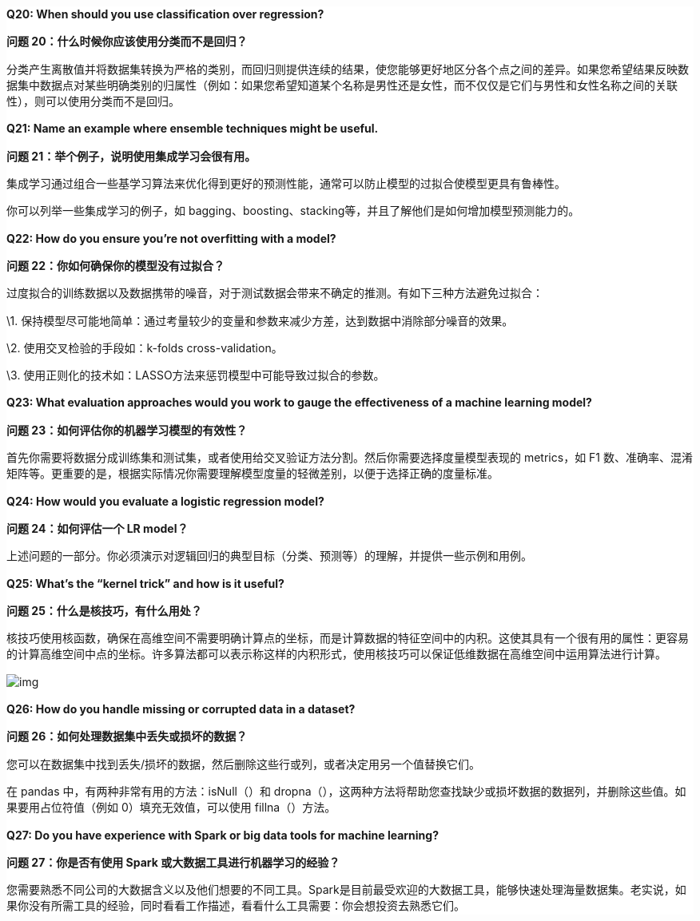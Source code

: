 **Q20: When should you use classification over regression?**

**问题 20：什么时候你应该使用分类而不是回归？**

分类产生离散值并将数据集转换为严格的类别，而回归则提供连续的结果，使您能够更好地区分各个点之间的差异。如果您希望结果反映数据集中数据点对某些明确类别的归属性（例如：如果您希望知道某个名称是男性还是女性，而不仅仅是它们与男性和女性名称之间的关联性），则可以使用分类而不是回归。

**Q21: Name an example where ensemble techniques might be useful.**

**问题 21：举个例子，说明使用集成学习会很有用。**

集成学习通过组合一些基学习算法来优化得到更好的预测性能，通常可以防止模型的过拟合使模型更具有鲁棒性。

你可以列举一些集成学习的例子，如 bagging、boosting、stacking等，并且了解他们是如何增加模型预测能力的。

**Q22: How do you ensure you’re not overfitting with a model?**

**问题 22：你如何确保你的模型没有过拟合？**

过度拟合的训练数据以及数据携带的噪音，对于测试数据会带来不确定的推测。有如下三种方法避免过拟合：

\1. 保持模型尽可能地简单：通过考量较少的变量和参数来减少方差，达到数据中消除部分噪音的效果。

\2. 使用交叉检验的手段如：k-folds cross-validation。

\3. 使用正则化的技术如：LASSO方法来惩罚模型中可能导致过拟合的参数。

**Q23: What evaluation approaches would you work to gauge the effectiveness of a machine learning model?**

**问题 23：如何评估你的机器学习模型的有效性？**

首先你需要将数据分成训练集和测试集，或者使用给交叉验证方法分割。然后你需要选择度量模型表现的 metrics，如 F1 数、准确率、混淆矩阵等。更重要的是，根据实际情况你需要理解模型度量的轻微差别，以便于选择正确的度量标准。

**Q24: How would you evaluate a logistic regression model?**

**问题 24：如何评估一个 LR model？**

上述问题的一部分。你必须演示对逻辑回归的典型目标（分类、预测等）的理解，并提供一些示例和用例。

**Q25: What’s the “kernel trick” and how is it useful?**

**问题 25：什么是核技巧，有什么用处？**

核技巧使用核函数，确保在高维空间不需要明确计算点的坐标，而是计算数据的特征空间中的内积。这使其具有一个很有用的属性：更容易的计算高维空间中点的坐标。许多算法都可以表示称这样的内积形式，使用核技巧可以保证低维数据在高维空间中运用算法进行计算。

![img](https://www.dataapplab.com/wp-content/uploads/2019/02/%E5%BE%AE%E4%BF%A1%E6%88%AA%E5%9B%BE_20190214105151.png)

**Q26: How do you handle missing or corrupted data in a dataset?**

**问题 26：如何处理数据集中丢失或损坏的数据？**

您可以在数据集中找到丢失/损坏的数据，然后删除这些行或列，或者决定用另一个值替换它们。

在 pandas 中，有两种非常有用的方法：isNull（）和 dropna（），这两种方法将帮助您查找缺少或损坏数据的数据列，并删除这些值。如果要用占位符值（例如 0）填充无效值，可以使用 fillna（）方法。

**Q27: Do you have experience with Spark or big data tools for machine learning?**

**问题 27：你是否有使用 Spark 或大数据工具进行机器学习的经验？**

您需要熟悉不同公司的大数据含义以及他们想要的不同工具。Spark是目前最受欢迎的大数据工具，能够快速处理海量数据集。老实说，如果你没有所需工具的经验，同时看看工作描述，看看什么工具需要：你会想投资去熟悉它们。
